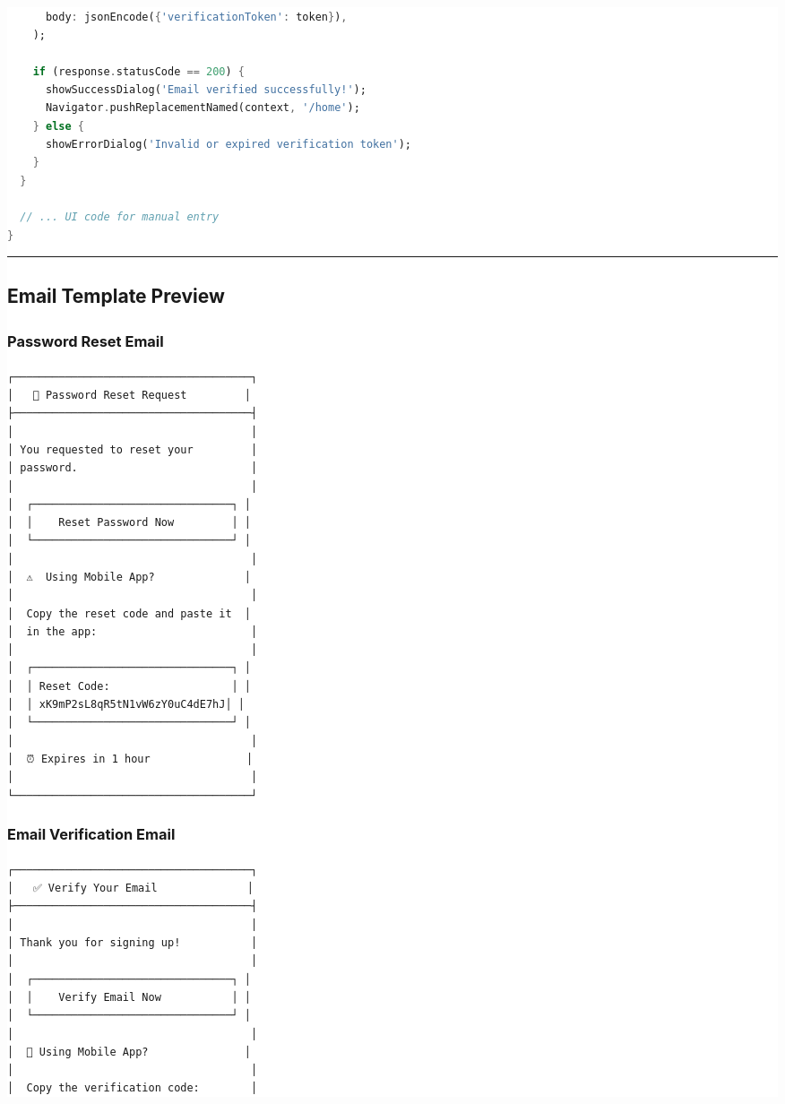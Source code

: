 ```dart
      body: jsonEncode({'verificationToken': token}),
    );

    if (response.statusCode == 200) {
      showSuccessDialog('Email verified successfully!');
      Navigator.pushReplacementNamed(context, '/home');
    } else {
      showErrorDialog('Invalid or expired verification token');
    }
  }

  // ... UI code for manual entry
}
```

---

## Email Template Preview

### Password Reset Email

```
┌─────────────────────────────────────┐
│   🔐 Password Reset Request         │
├─────────────────────────────────────┤
│                                     │
│ You requested to reset your         │
│ password.                           │
│                                     │
│  ┌───────────────────────────────┐ │
│  │    Reset Password Now         │ │
│  └───────────────────────────────┘ │
│                                     │
│  ⚠️  Using Mobile App?              │
│                                     │
│  Copy the reset code and paste it  │
│  in the app:                        │
│                                     │
│  ┌───────────────────────────────┐ │
│  │ Reset Code:                   │ │
│  │ xK9mP2sL8qR5tN1vW6zY0uC4dE7hJ│ │
│  └───────────────────────────────┘ │
│                                     │
│  ⏰ Expires in 1 hour               │
│                                     │
└─────────────────────────────────────┘
```

### Email Verification Email

```
┌─────────────────────────────────────┐
│   ✅ Verify Your Email              │
├─────────────────────────────────────┤
│                                     │
│ Thank you for signing up!           │
│                                     │
│  ┌───────────────────────────────┐ │
│  │    Verify Email Now           │ │
│  └───────────────────────────────┘ │
│                                     │
│  📱 Using Mobile App?               │
│                                     │
│  Copy the verification code:        │
```